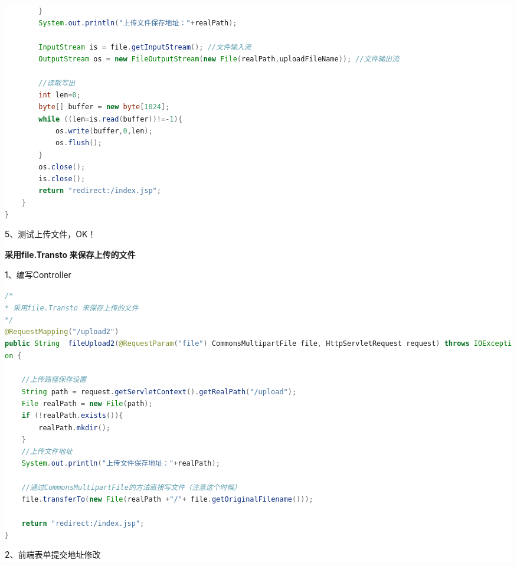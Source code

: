 ```java
        }
        System.out.println("上传文件保存地址："+realPath);

        InputStream is = file.getInputStream(); //文件输入流
        OutputStream os = new FileOutputStream(new File(realPath,uploadFileName)); //文件输出流

        //读取写出
        int len=0;
        byte[] buffer = new byte[1024];
        while ((len=is.read(buffer))!=-1){
            os.write(buffer,0,len);
            os.flush();
        }
        os.close();
        is.close();
        return "redirect:/index.jsp";
    }
}
```

5、测试上传文件，OK！



**采用file.Transto 来保存上传的文件**

1、编写Controller

```java
/*
* 采用file.Transto 来保存上传的文件
*/
@RequestMapping("/upload2")
public String  fileUpload2(@RequestParam("file") CommonsMultipartFile file, HttpServletRequest request) throws IOException {

    //上传路径保存设置
    String path = request.getServletContext().getRealPath("/upload");
    File realPath = new File(path);
    if (!realPath.exists()){
        realPath.mkdir();
    }
    //上传文件地址
    System.out.println("上传文件保存地址："+realPath);

    //通过CommonsMultipartFile的方法直接写文件（注意这个时候）
    file.transferTo(new File(realPath +"/"+ file.getOriginalFilename()));

    return "redirect:/index.jsp";
}
```

2、前端表单提交地址修改
